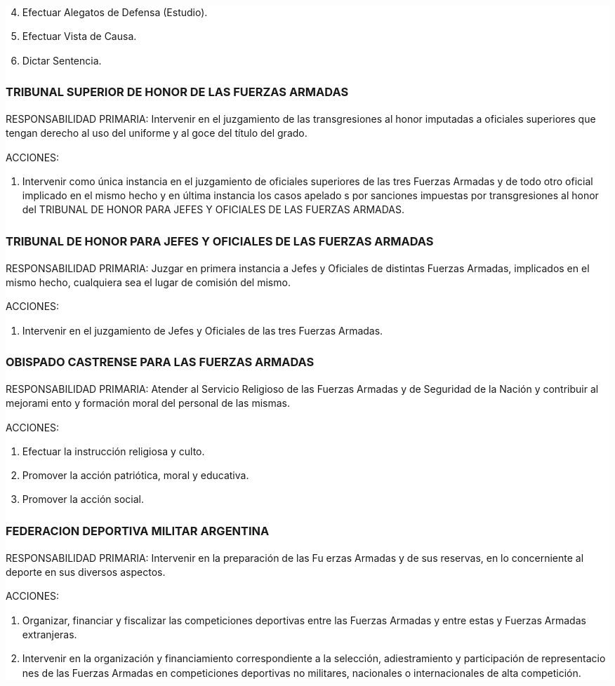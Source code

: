 4. Efectuar Alegatos de Defensa (Estudio).

5. Efectuar Vista de Causa.

6. Dictar Sentencia.

### TRIBUNAL SUPERIOR DE HONOR DE LAS FUERZAS ARMADAS

<a id="2"></a>
RESPONSABILIDAD  PRIMARIA: Intervenir en el juzgamiento de las transgresiones  al  honor  imputadas  a  oficiales  superiores  que tengan derecho al uso del  uniforme y al goce del título del grado.

ACCIONES:

1. Intervenir como única instancia  en el juzgamiento de oficiales superiores de las tres Fuerzas Armadas  y  de  todo  otro  oficial implicado  en  el  mismo  hecho  y  en  última  instancia los casos apelado s por sanciones impuestas por transgresiones  al  honor del TRIBUNAL  DE  HONOR  PARA JEFES Y OFICIALES DE LAS FUERZAS ARMADAS.

### TRIBUNAL  DE  HONOR  PARA  JEFES Y OFICIALES DE LAS FUERZAS ARMADAS

<a id="3"></a>
RESPONSABILIDAD PRIMARIA: Juzgar en primera instancia a Jefes y Oficiales  de  distintas  Fuerzas  Armadas,  implicados en el mismo hecho,  cualquiera  sea  el  lugar  de  comisión  del    mismo.

ACCIONES:

1.  Intervenir en el juzgamiento de Jefes y Oficiales de las  tres Fuerzas Armadas.

### OBISPADO CASTRENSE PARA LAS FUERZAS ARMADAS

<a id="4"></a>
RESPONSABILIDAD PRIMARIA: Atender al Servicio Religioso de las Fuerzas  Armadas  y  de  Seguridad  de  la  Nación  y contribuir al mejorami  ento  y  formación  moral del personal de las mismas.

ACCIONES:

1. Efectuar la instrucción religiosa y culto.

2.  Promover  la  acción  patriótica,    moral   y  educativa.

3. Promover la acción social.

### FEDERACION DEPORTIVA MILITAR ARGENTINA

<a id="5"></a>
RESPONSABILIDAD  PRIMARIA: Intervenir en la preparación de las Fu erzas Armadas y de sus  reservas,  en lo concerniente al deporte en sus diversos aspectos.

ACCIONES:

1. Organizar, financiar y fiscalizar las  competiciones deportivas entre  las  Fuerzas  Armadas  y  entre  estas  y  Fuerzas   Armadas extranjeras.

2.  Intervenir en la organización y financiamiento correspondiente a la  selección,  adiestramiento  y participación de representacio nes  de  las  Fuerzas  Armadas  en  competiciones    deportivas  no militares,  nacionales  o  internacionales de alta competición.
